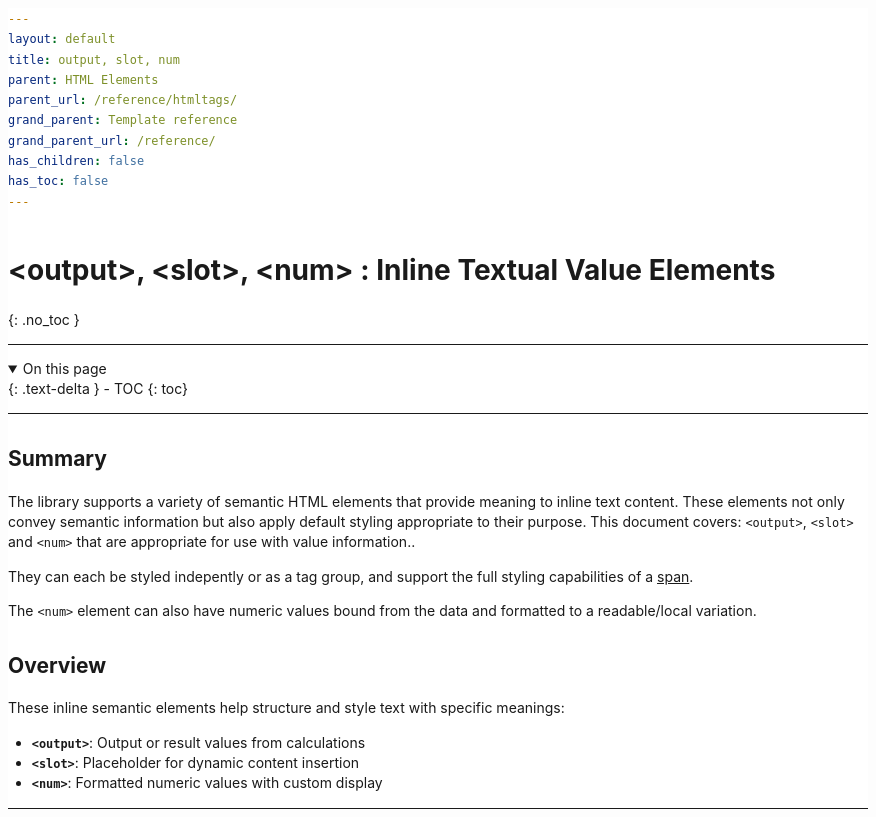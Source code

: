 ```yaml
---
layout: default
title: output, slot, num
parent: HTML Elements
parent_url: /reference/htmltags/
grand_parent: Template reference
grand_parent_url: /reference/
has_children: false
has_toc: false
---
```


# &lt;output&gt;, &lt;slot&gt;, &lt;num&gt; : Inline Textual Value Elements
{: .no_toc }

---

<details open class='top-toc' markdown="block">
  <summary>
    On this page
  </summary>
  {: .text-delta }
- TOC
{: toc}
</details>

---


## Summary

The library supports a variety of semantic HTML elements that provide meaning to inline text content. These elements not only convey semantic information but also apply default styling appropriate to their purpose. This document covers: `<output>`, `<slot>` and `<num>` that are appropriate for use with value information..

They can each be styled indepently or as a tag group, and support the full styling capabilities of a [span](html_span_element.html).

The `<num>` element can also have numeric values bound from the data and formatted to a readable/local variation.

## Overview

These inline semantic elements help structure and style text with specific meanings:

- **`<output>`**: Output or result values from calculations
- **`<slot>`**: Placeholder for dynamic content insertion
- **`<num>`**: Formatted numeric values with custom display

---

